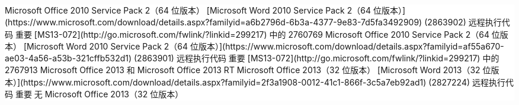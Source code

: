 <td style="border:1px solid black;">
Microsoft Office 2010 Service Pack 2（64 位版本）
</td>
<td style="border:1px solid black;">
[Microsoft Word 2010 Service Pack 2（64 位版本）](https://www.microsoft.com/download/details.aspx?familyid=a6b2796d-6b3a-4377-9e83-7d5fa3492909)  
(2863902)
</td>
<td style="border:1px solid black;">
远程执行代码
</td>
<td style="border:1px solid black;">
重要
</td>
<td style="border:1px solid black;">
[MS13-072](http://go.microsoft.com/fwlink/?linkid=299217) 中的 2760769
</td>
</tr>
<tr class="alternateRow">
<td style="border:1px solid black;">
Microsoft Office 2010 Service Pack 2（64 位版本）
</td>
<td style="border:1px solid black;">
[Microsoft Word 2010 Service Pack 2（64 位版本）](https://www.microsoft.com/download/details.aspx?familyid=af55a670-ae03-4a56-a53b-321cffb532d1)  
(2863901)
</td>
<td style="border:1px solid black;">
远程执行代码
</td>
<td style="border:1px solid black;">
重要
</td>
<td style="border:1px solid black;">
[MS13-072](http://go.microsoft.com/fwlink/?linkid=299217) 中的 2767913
</td>
</tr>
<tr>
<th colspan="5" style="border:1px solid black;">
Microsoft Office 2013 和 Microsoft Office 2013 RT
</th>
</tr>
<tr>
<td style="border:1px solid black;">
Microsoft Office 2013（32 位版本）
</td>
<td style="border:1px solid black;">
[Microsoft Word 2013（32 位版本）](https://www.microsoft.com/download/details.aspx?familyid=2f3a1908-0012-41c1-866f-3c5a7eb92ad1)  
(2827224)
</td>
<td style="border:1px solid black;">
远程执行代码
</td>
<td style="border:1px solid black;">
重要
</td>
<td style="border:1px solid black;">
无
</td>
</tr>
<tr class="alternateRow">
<td style="border:1px solid black;">
Microsoft Office 2013（32 位版本）